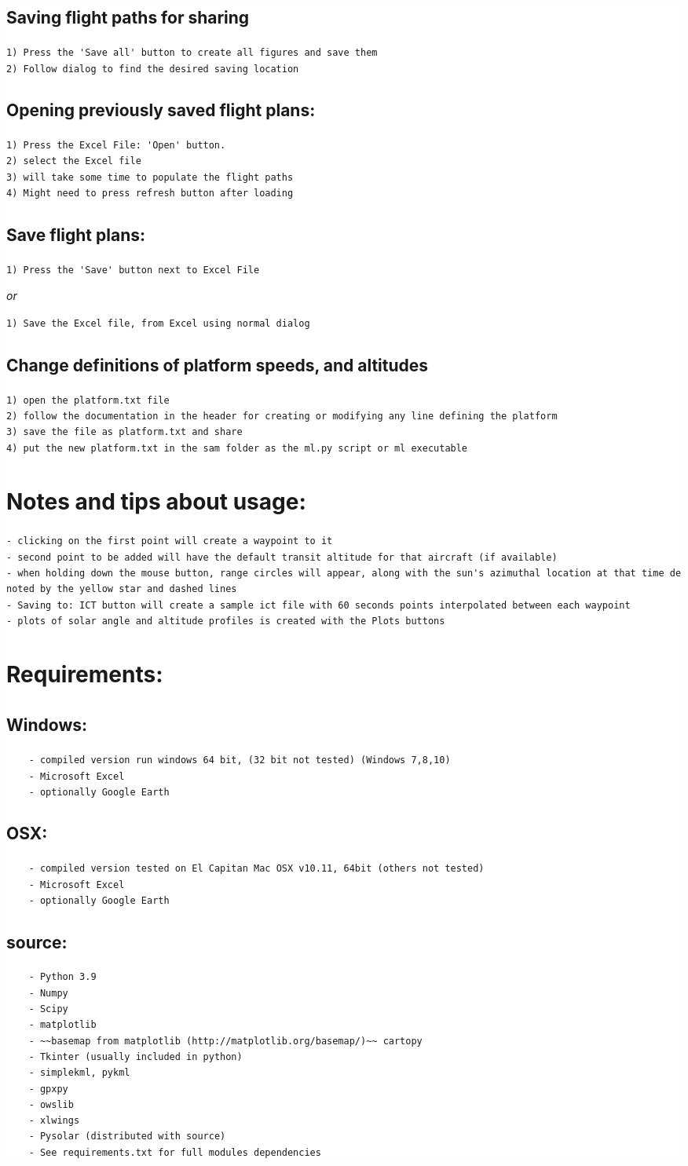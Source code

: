 ## Saving flight paths for sharing
    1) Press the 'Save all' button to create all figures and save them
    2) Follow dialog to find the desired saving location
    
## Opening previously saved flight plans:
    1) Press the Excel File: 'Open' button. 
    2) select the Excel file
    3) will take some time to populate the flight paths
    4) Might need to press refresh button after loading
    
## Save flight plans:
    1) Press the 'Save' button next to Excel File
*or*

    1) Save the Excel file, from Excel using normal dialog
    
## Change definitions of platform speeds, and altitudes
    1) open the platform.txt file
    2) follow the documentation in the header for creating or modifying any line defining the platform
    3) save the file as platform.txt and share
    4) put the new platform.txt in the sam folder as the ml.py script or ml executable
    
# Notes and tips about usage:

    - clicking on the first point will create a waypoint to it
    - second point to be added will have the default transit altitude for that aircraft (if available)
    - when holding down the mouse button, range circles will appear, along with the sun's azimuthal location at that time denoted by the yellow star and dashed lines
    - Saving to: ICT button will create a sample ict file with 60 seconds points interpolated between each waypoint
    - plots of solar angle and altitude profiles is created with the Plots buttons
    
# Requirements:

## Windows:
        - compiled version run windows 64 bit, (32 bit not tested) (Windows 7,8,10)
        - Microsoft Excel
        - optionally Google Earth
    
## OSX:
        - compiled version tested on El Capitan Mac OSX v10.11, 64bit (others not tested)
        - Microsoft Excel
        - optionally Google Earth
    
## source:
        - Python 3.9
        - Numpy
        - Scipy
        - matplotlib
        - ~~basemap from matplotlib (http://matplotlib.org/basemap/)~~ cartopy
        - Tkinter (usually included in python)
        - simplekml, pykml
        - gpxpy
        - owslib
        - xlwings
        - Pysolar (distributed with source)
        - See requirements.txt for full modules dependencies
        